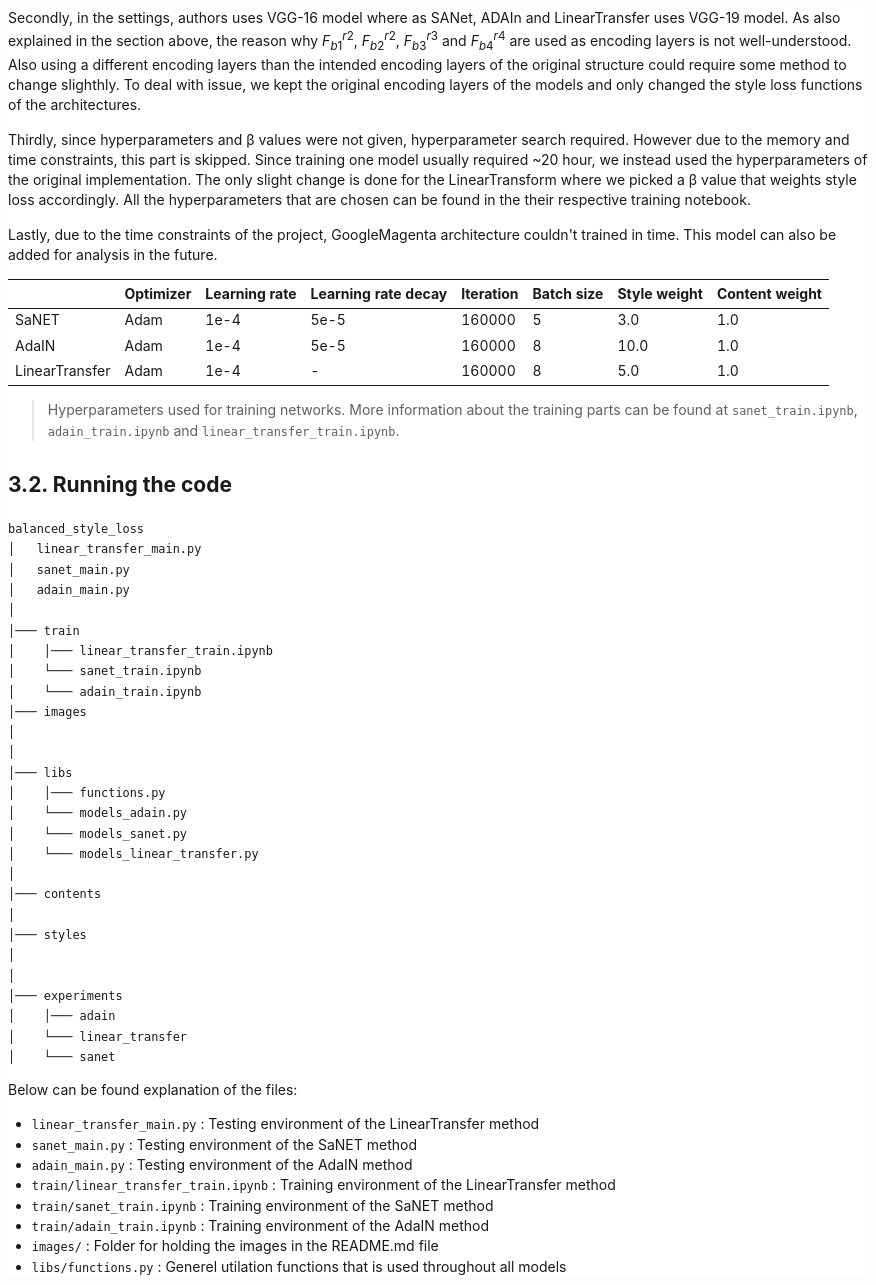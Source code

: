 Secondly, in the settings, authors uses VGG-16 model where as SANet, ADAIn and LinearTransfer uses VGG-19 model. As also explained in the section above, the reason why 
$F_{b1}^{r2}$, $F_{b2}^{r2}$, $F_{b3}^{r3}$ and $F_{b4}^{r4}$ are used as encoding layers is not well-understood. Also using a different encoding layers than the intended encoding layers of the original structure could require some method to change slighthly. To deal with issue, we kept the original encoding layers of the models and only changed the style loss functions of the architectures.

Thirdly, since hyperparameters and β values were not given, hyperparameter search required. However due to the memory and time constraints, this part is skipped. Since training one model usually required ~20 hour, we instead used the hyperparameters of the original implementation. The only slight change is done for the LinearTransform where we picked a β value that weights style loss accordingly. All the hyperparameters that are chosen can be found in the their respective training notebook.

Lastly, due to the time constraints of the project, GoogleMagenta architecture couldn't trained in time. This model can also be added for analysis in the future.

| &nbsp; | Optimizer | Learning rate | Learning rate decay | Iteration | Batch size | Style weight | Content weight| 
| --- |  ----------- | --------------| -------------------|-----------|-----------|------------|-----------|
| SaNET |  Adam | 1e-4 | 5e-5 | 160000 | 5 | 3.0 | 1.0 | 
| AdaIN | Adam | 1e-4 | 5e-5 | 160000 | 8 | 10.0 | 1.0 |
| LinearTransfer | Adam | 1e-4 | - | 160000 | 8 | 5.0 |1.0|

> Hyperparameters used for training networks. More information about the training parts can be found at `sanet_train.ipynb`, `adain_train.ipynb` and `linear_transfer_train.ipynb`.
## 3.2. Running the code
```
balanced_style_loss
│   linear_transfer_main.py  
│   sanet_main.py 
│   adain_main.py
│
│─── train
│    │─── linear_transfer_train.ipynb
│    └─── sanet_train.ipynb
│    └─── adain_train.ipynb
│─── images
│
│
│─── libs
│    │─── functions.py
│    └─── models_adain.py
│    └─── models_sanet.py
│    └─── models_linear_transfer.py
│  
│─── contents
│
│─── styles
│
│
│─── experiments
│    │─── adain
│    └─── linear_transfer
│    └─── sanet
```
Below can be found explanation of the files:
- `linear_transfer_main.py` : Testing environment of the LinearTransfer method
- `sanet_main.py` : Testing environment of the SaNET method
- `adain_main.py` : Testing environment of the AdaIN method
- `train/linear_transfer_train.ipynb` : Training environment of the LinearTransfer method 
- `train/sanet_train.ipynb` : Training environment of the SaNET method
- `train/adain_train.ipynb` : Training environment of the AdaIN method 
- `images/` : Folder for holding the images in the README.md file
- `libs/functions.py` : Generel utilation functions that is used throughout all models